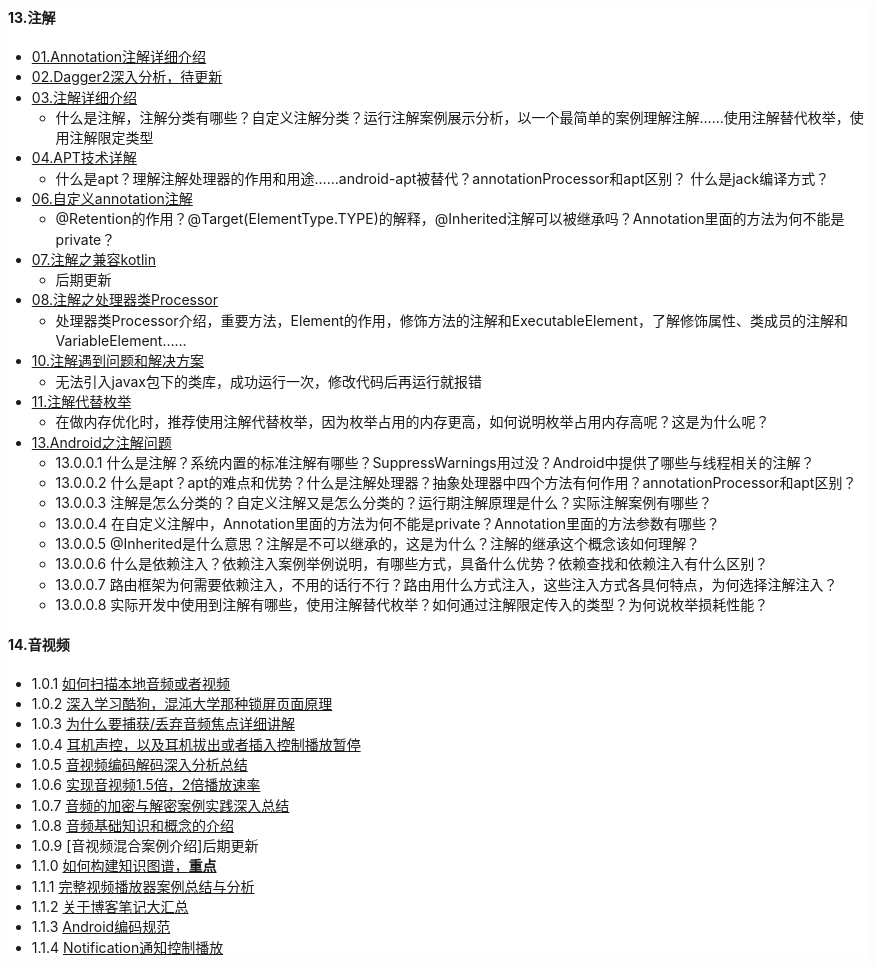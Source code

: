 

#### 13.注解
- [01.Annotation注解详细介绍](https://github.com/Apengsun/YCBlogs/blob/master/android/%E6%B3%A8%E8%A7%A3/01.Annotation%E6%B3%A8%E8%A7%A3%E8%AF%A6%E7%BB%86%E4%BB%8B%E7%BB%8D.md)
- [02.Dagger2深入分析，待更新]()
- [03.注解详细介绍](https://github.com/Apengsun/YCBlogs/blob/master/android/%E6%B3%A8%E8%A7%A3/03.%E6%B3%A8%E8%A7%A3%E8%AF%A6%E7%BB%86%E4%BB%8B%E7%BB%8D.md)
    - 什么是注解，注解分类有哪些？自定义注解分类？运行注解案例展示分析，以一个最简单的案例理解注解……使用注解替代枚举，使用注解限定类型
- [04.APT技术详解](https://github.com/Apengsun/YCBlogs/blob/master/android/%E6%B3%A8%E8%A7%A3/04.APT%E6%8A%80%E6%9C%AF%E8%AF%A6%E8%A7%A3.md)
    - 什么是apt？理解注解处理器的作用和用途……android-apt被替代？annotationProcessor和apt区别？ 什么是jack编译方式？ 
- [06.自定义annotation注解](https://github.com/Apengsun/YCBlogs/blob/master/android/%E6%B3%A8%E8%A7%A3/06.%E8%87%AA%E5%AE%9A%E4%B9%89annotation%E6%B3%A8%E8%A7%A3.md)
    - @Retention的作用？@Target(ElementType.TYPE)的解释，@Inherited注解可以被继承吗？Annotation里面的方法为何不能是private？
- [07.注解之兼容kotlin](https://github.com/Apengsun/YCBlogs/blob/master/android/%E6%B3%A8%E8%A7%A3/07.%E6%B3%A8%E8%A7%A3%E4%B9%8B%E5%85%BC%E5%AE%B9kotlin.md)
    - 后期更新
- [08.注解之处理器类Processor](https://github.com/Apengsun/YCBlogs/blob/master/android/%E6%B3%A8%E8%A7%A3/08.%E6%B3%A8%E8%A7%A3%E4%B9%8B%E5%A4%84%E7%90%86%E5%99%A8%E7%B1%BBProcessor.md)
    - 处理器类Processor介绍，重要方法，Element的作用，修饰方法的注解和ExecutableElement，了解修饰属性、类成员的注解和VariableElement……
- [10.注解遇到问题和解决方案](https://github.com/Apengsun/YCBlogs/blob/master/android/%E6%B3%A8%E8%A7%A3/10.%E6%B3%A8%E8%A7%A3%E9%81%87%E5%88%B0%E9%97%AE%E9%A2%98%E5%92%8C%E8%A7%A3%E5%86%B3%E6%96%B9%E6%A1%88.md)
    - 无法引入javax包下的类库，成功运行一次，修改代码后再运行就报错
- [11.注解代替枚举](https://github.com/Apengsun/YCBlogs/blob/master/android/%E6%B3%A8%E8%A7%A3/11.%E6%B3%A8%E8%A7%A3%E4%BB%A3%E6%9B%BF%E6%9E%9A%E4%B8%BE.md)
    - 在做内存优化时，推荐使用注解代替枚举，因为枚举占用的内存更高，如何说明枚举占用内存高呢？这是为什么呢？
- [13.Android之注解问题](https://juejin.im/post/5c665c5ae51d450e675331c0)
    - 13.0.0.1 什么是注解？系统内置的标准注解有哪些？SuppressWarnings用过没？Android中提供了哪些与线程相关的注解？
    - 13.0.0.2 什么是apt？apt的难点和优势？什么是注解处理器？抽象处理器中四个方法有何作用？annotationProcessor和apt区别？
    - 13.0.0.3 注解是怎么分类的？自定义注解又是怎么分类的？运行期注解原理是什么？实际注解案例有哪些？
    - 13.0.0.4 在自定义注解中，Annotation里面的方法为何不能是private？Annotation里面的方法参数有哪些？
    - 13.0.0.5 @Inherited是什么意思？注解是不可以继承的，这是为什么？注解的继承这个概念该如何理解？
    - 13.0.0.6 什么是依赖注入？依赖注入案例举例说明，有哪些方式，具备什么优势？依赖查找和依赖注入有什么区别？
    - 13.0.0.7 路由框架为何需要依赖注入，不用的话行不行？路由用什么方式注入，这些注入方式各具何特点，为何选择注解注入？
    - 13.0.0.8 实际开发中使用到注解有哪些，使用注解替代枚举？如何通过注解限定传入的类型？为何说枚举损耗性能？




#### 14.音视频
- 1.0.1 [如何扫描本地音频或者视频](http://www.jcodecraeer.com/plus/view.php?aid=9305)
- 1.0.2 [深入学习酷狗，混沌大学那种锁屏页面原理](http://blog.csdn.net/m0_37700275/article/details/79262793)
- 1.0.3 [为什么要捕获/丢弃音频焦点详细讲解](http://blog.csdn.net/m0_37700275/article/details/79269250)
- 1.0.4 [耳机声控，以及耳机拔出或者插入控制播放暂停](http://blog.csdn.net/m0_37700275/article/details/79269722)
- 1.0.5 [音视频编码解码深入分析总结](http://www.jcodecraeer.com/plus/view.php?aid=9334)
- 1.0.6 [实现音视频1.5倍，2倍播放速率](http://www.jcodecraeer.com/plus/view.php?aid=9313)
- 1.0.7 [音频的加密与解密案例实践深入总结](http://www.jcodecraeer.com/plus/view.php?aid=9331)
- 1.0.8 [音频基础知识和概念的介绍](http://www.jcodecraeer.com/plus/view.php?aid=9322)
- 1.0.9 [音视频混合案例介绍]后期更新
- 1.1.0 [如何构建知识图谱，**重点**](https://zhuanlan.zhihu.com/p/33563691)
- 1.1.1 [完整视频播放器案例总结与分析](http://www.jcodecraeer.com/plus/view.php?aid=9147)
- 1.1.2 [关于博客笔记大汇总](https://www.jianshu.com/p/53017c3fc75d)
- 1.1.3 [Android编码规范](https://my.oschina.net/zbj1618/blog/1620101)
- 1.1.4 [Notification通知控制播放](http://www.jcodecraeer.com/plus/view.php?aid=9482)
